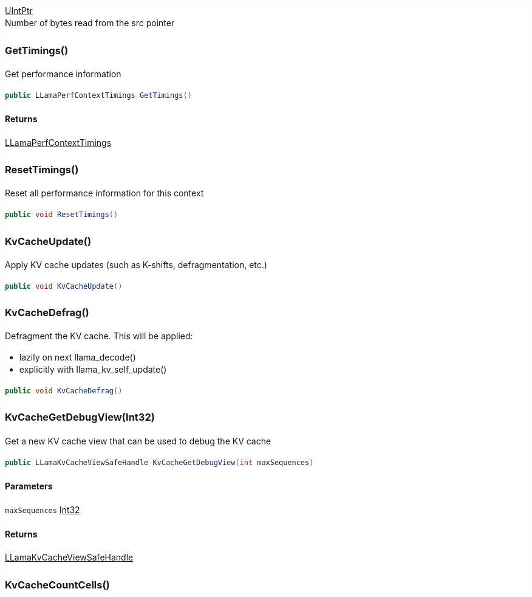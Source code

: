 [UIntPtr](https://docs.microsoft.com/en-us/dotnet/api/system.uintptr)<br>
Number of bytes read from the src pointer

### **GetTimings()**

Get performance information

```csharp
public LLamaPerfContextTimings GetTimings()
```

#### Returns

[LLamaPerfContextTimings](./llama.native.llamaperfcontexttimings.md)<br>

### **ResetTimings()**

Reset all performance information for this context

```csharp
public void ResetTimings()
```

### **KvCacheUpdate()**

Apply KV cache updates (such as K-shifts, defragmentation, etc.)

```csharp
public void KvCacheUpdate()
```

### **KvCacheDefrag()**

Defragment the KV cache. This will be applied:
 - lazily on next llama_decode()
 - explicitly with llama_kv_self_update()

```csharp
public void KvCacheDefrag()
```

### **KvCacheGetDebugView(Int32)**

Get a new KV cache view that can be used to debug the KV cache

```csharp
public LLamaKvCacheViewSafeHandle KvCacheGetDebugView(int maxSequences)
```

#### Parameters

`maxSequences` [Int32](https://docs.microsoft.com/en-us/dotnet/api/system.int32)<br>

#### Returns

[LLamaKvCacheViewSafeHandle](./llama.native.llamakvcacheviewsafehandle.md)<br>

### **KvCacheCountCells()**

